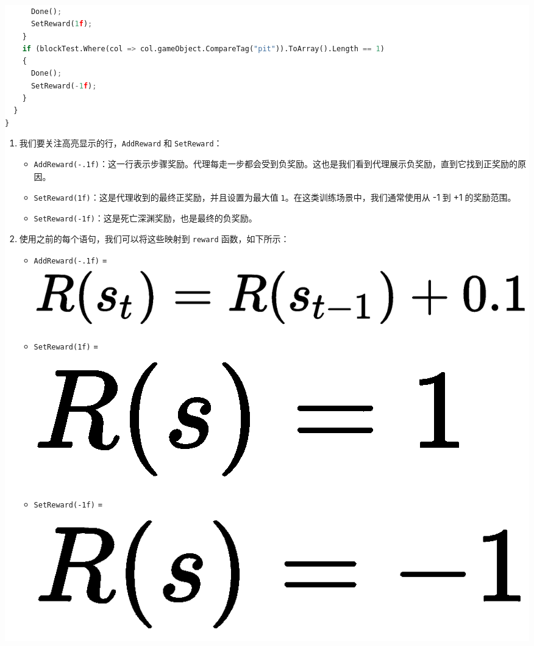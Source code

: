 ```py
      Done();
      SetReward(1f);
    }
    if (blockTest.Where(col => col.gameObject.CompareTag("pit")).ToArray().Length == 1)
    {
      Done();
      SetReward(-1f);
    }
  }
}
```

1.  我们要关注高亮显示的行，`AddReward` 和 `SetReward`：

    +   `AddReward(-.1f)`：这一行表示步骤奖励。代理每走一步都会受到负奖励。这也是我们看到代理展示负奖励，直到它找到正奖励的原因。

    +   `SetReward(1f)`：这是代理收到的最终正奖励，并且设置为最大值 `1`。在这类训练场景中，我们通常使用从 -1 到 +1 的奖励范围。

    +   `SetReward(-1f)`：这是死亡深渊奖励，也是最终的负奖励。

1.  使用之前的每个语句，我们可以将这些映射到 `reward` 函数，如下所示：

    +   `AddReward(-.1f)` = ![](img/7a5780bb-6d40-4c81-9281-60fa27a826b0.png)

    +   `SetReward(1f)` = ![](img/46cf177b-acec-48c4-895b-52e4affbe006.png)

    +   `SetReward(-1f)` = ![](img/93703d4c-bc45-428f-8af7-cabf822b5d37.png)
